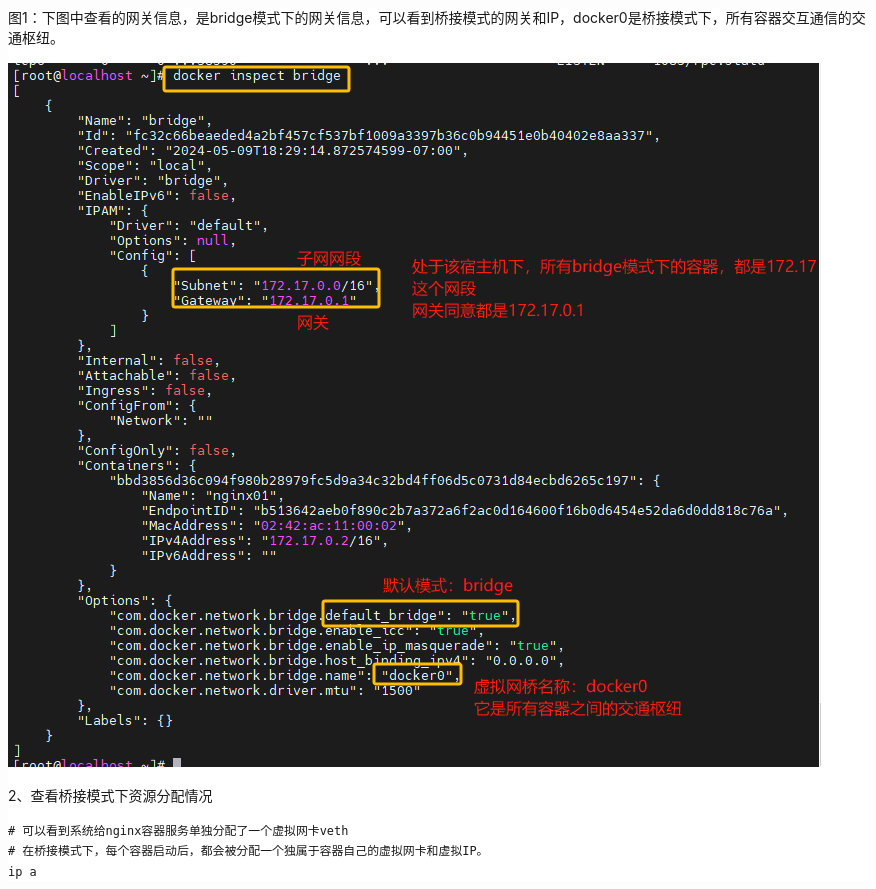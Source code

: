 图1：下图中查看的网关信息，是bridge模式下的网关信息，可以看到桥接模式的网关和IP，docker0是桥接模式下，所有容器交互通信的交通枢纽。

![image-20240510135725985](images/image-20240510135725985.png)

2、查看桥接模式下资源分配情况

```shell
# 可以看到系统给nginx容器服务单独分配了一个虚拟网卡veth
# 在桥接模式下，每个容器启动后，都会被分配一个独属于容器自己的虚拟网卡和虚拟IP。
ip a
```
